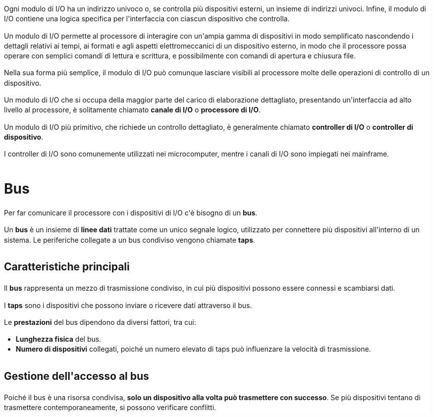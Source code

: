 Ogni modulo di I/O ha un indirizzo univoco o, se controlla più dispositivi esterni, un insieme di indirizzi univoci.
Infine, il modulo di I/O contiene una logica specifica per l'interfaccia con ciascun dispositivo che controlla.

Un modulo di I/O permette al processore di interagire con un'ampia gamma di dispositivi in modo semplificato nascondendo
i dettagli relativi ai tempi, ai formati e agli aspetti elettromeccanici di un dispositivo esterno, in modo che il
processore possa operare con semplici comandi di lettura e scrittura, e possibilmente con comandi di apertura e chiusura
file.

Nella sua forma più semplice, il modulo di I/O può comunque lasciare visibili al processore molte delle operazioni di
controllo di un dispositivo.

Un modulo di I/O che si occupa della maggior parte del carico di elaborazione dettagliato, presentando un'interfaccia ad
alto livello al processore, è solitamente chiamato **canale di I/O** o **processore di I/O**.

Un modulo di I/O più primitivo, che richiede un controllo dettagliato, è generalmente chiamato **controller di I/O** o
**controller di dispositivo**.

I controller di I/O sono comunemente utilizzati nei microcomputer, mentre i canali di I/O sono impiegati nei mainframe.

# Bus

Per far comunicare il processore con i dispositivi di I/O c'è bisogno di un **bus**.

Un **bus** è un insieme di **linee dati** trattate come un unico segnale logico, utilizzato per connettere più
dispositivi all'interno di un sistema. Le periferiche collegate a un bus condiviso vengono chiamate **taps**.

## Caratteristiche principali

Il **bus** rappresenta un mezzo di trasmissione condiviso, in cui più dispositivi possono essere connessi e scambiarsi
dati.

I **taps** sono i dispositivi che possono inviare o ricevere dati attraverso il bus.

Le **prestazioni** del bus dipendono da diversi fattori, tra cui:

* **Lunghezza fisica** del bus.
* **Numero di dispositivi** collegati, poiché un numero elevato di taps può influenzare la velocità di trasmissione.

## Gestione dell'accesso al bus

Poiché il bus è una risorsa condivisa, **solo un dispositivo alla volta può trasmettere con successo**. Se più
dispositivi tentano di trasmettere contemporaneamente, si possono verificare conflitti.
